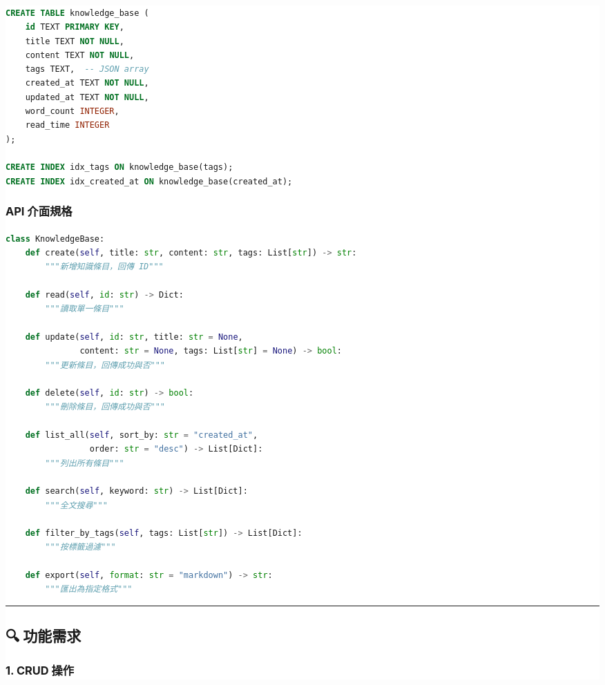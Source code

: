 ```sql
CREATE TABLE knowledge_base (
    id TEXT PRIMARY KEY,
    title TEXT NOT NULL,
    content TEXT NOT NULL,
    tags TEXT,  -- JSON array
    created_at TEXT NOT NULL,
    updated_at TEXT NOT NULL,
    word_count INTEGER,
    read_time INTEGER
);

CREATE INDEX idx_tags ON knowledge_base(tags);
CREATE INDEX idx_created_at ON knowledge_base(created_at);
```

### API 介面規格

```python
class KnowledgeBase:
    def create(self, title: str, content: str, tags: List[str]) -> str:
        """新增知識條目，回傳 ID"""
        
    def read(self, id: str) -> Dict:
        """讀取單一條目"""
        
    def update(self, id: str, title: str = None, 
               content: str = None, tags: List[str] = None) -> bool:
        """更新條目，回傳成功與否"""
        
    def delete(self, id: str) -> bool:
        """刪除條目，回傳成功與否"""
        
    def list_all(self, sort_by: str = "created_at", 
                 order: str = "desc") -> List[Dict]:
        """列出所有條目"""
        
    def search(self, keyword: str) -> List[Dict]:
        """全文搜尋"""
        
    def filter_by_tags(self, tags: List[str]) -> List[Dict]:
        """按標籤過濾"""
        
    def export(self, format: str = "markdown") -> str:
        """匯出為指定格式"""
```

---

## 🔍 功能需求

### 1. CRUD 操作
